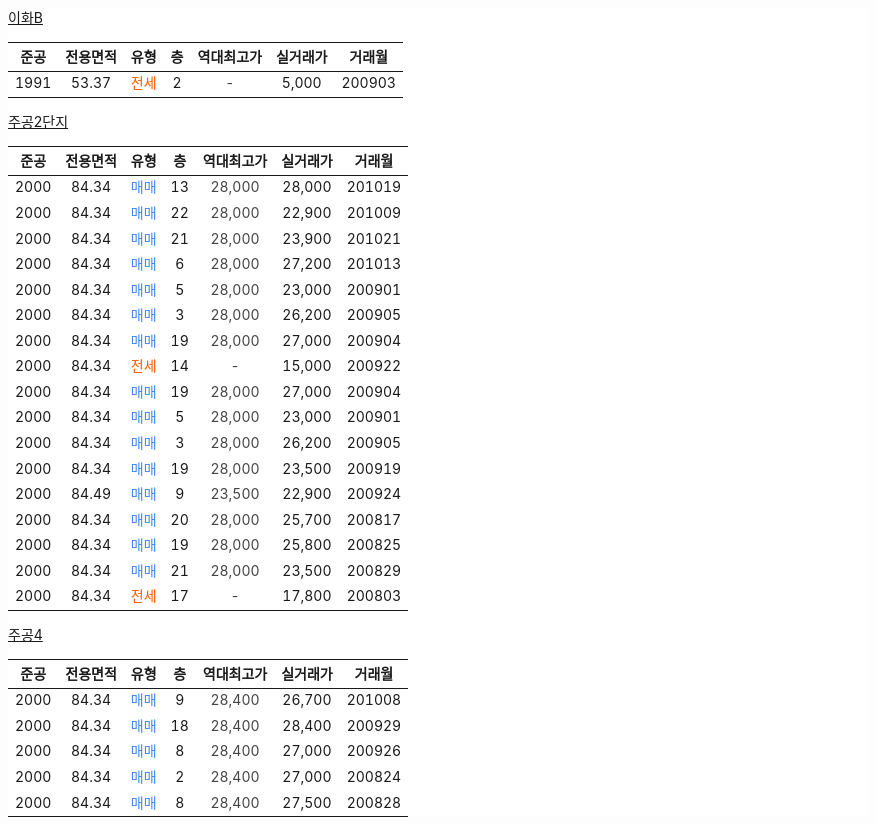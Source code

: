 
[이화B](https://search.naver.com/search.naver?query=%EA%B2%BD%EA%B8%B0%EB%8F%84+%EC%98%A4%EC%82%B0%EC%8B%9C+%EC%98%A4%EC%82%B0%EB%8F%99+%EC%9D%B4%ED%99%94B)

|준공|전용면적|유형|층|역대최고가|실거래가|거래월|
|:---:|:---:|:---:|:---:|:---:|:---:|:---:|
|1991|53.37|<span style="color:#ff5a00">전세</span>|2|<span style="color:#444444">-</span>|5,000|200903|

[주공2단지](https://search.naver.com/search.naver?query=%EA%B2%BD%EA%B8%B0%EB%8F%84+%EC%98%A4%EC%82%B0%EC%8B%9C+%EC%98%A4%EC%82%B0%EB%8F%99+%EC%A3%BC%EA%B3%B52%EB%8B%A8%EC%A7%80)

|준공|전용면적|유형|층|역대최고가|실거래가|거래월|
|:---:|:---:|:---:|:---:|:---:|:---:|:---:|
|2000|84.34|<span style="color:#4285f3">매매</span>|13|<span style="color:#444444">28,000</span>|28,000|201019|
|2000|84.34|<span style="color:#4285f3">매매</span>|22|<span style="color:#444444">28,000</span>|22,900|201009|
|2000|84.34|<span style="color:#4285f3">매매</span>|21|<span style="color:#444444">28,000</span>|23,900|201021|
|2000|84.34|<span style="color:#4285f3">매매</span>|6|<span style="color:#444444">28,000</span>|27,200|201013|
|2000|84.34|<span style="color:#4285f3">매매</span>|5|<span style="color:#444444">28,000</span>|23,000|200901|
|2000|84.34|<span style="color:#4285f3">매매</span>|3|<span style="color:#444444">28,000</span>|26,200|200905|
|2000|84.34|<span style="color:#4285f3">매매</span>|19|<span style="color:#444444">28,000</span>|27,000|200904|
|2000|84.34|<span style="color:#ff5a00">전세</span>|14|<span style="color:#444444">-</span>|15,000|200922|
|2000|84.34|<span style="color:#4285f3">매매</span>|19|<span style="color:#444444">28,000</span>|27,000|200904|
|2000|84.34|<span style="color:#4285f3">매매</span>|5|<span style="color:#444444">28,000</span>|23,000|200901|
|2000|84.34|<span style="color:#4285f3">매매</span>|3|<span style="color:#444444">28,000</span>|26,200|200905|
|2000|84.34|<span style="color:#4285f3">매매</span>|19|<span style="color:#444444">28,000</span>|23,500|200919|
|2000|84.49|<span style="color:#4285f3">매매</span>|9|<span style="color:#444444">23,500</span>|22,900|200924|
|2000|84.34|<span style="color:#4285f3">매매</span>|20|<span style="color:#444444">28,000</span>|25,700|200817|
|2000|84.34|<span style="color:#4285f3">매매</span>|19|<span style="color:#444444">28,000</span>|25,800|200825|
|2000|84.34|<span style="color:#4285f3">매매</span>|21|<span style="color:#444444">28,000</span>|23,500|200829|
|2000|84.34|<span style="color:#ff5a00">전세</span>|17|<span style="color:#444444">-</span>|17,800|200803|

[주공4](https://search.naver.com/search.naver?query=%EA%B2%BD%EA%B8%B0%EB%8F%84+%EC%98%A4%EC%82%B0%EC%8B%9C+%EC%98%A4%EC%82%B0%EB%8F%99+%EC%A3%BC%EA%B3%B54)

|준공|전용면적|유형|층|역대최고가|실거래가|거래월|
|:---:|:---:|:---:|:---:|:---:|:---:|:---:|
|2000|84.34|<span style="color:#4285f3">매매</span>|9|<span style="color:#444444">28,400</span>|26,700|201008|
|2000|84.34|<span style="color:#4285f3">매매</span>|18|<span style="color:#444444">28,400</span>|28,400|200929|
|2000|84.34|<span style="color:#4285f3">매매</span>|8|<span style="color:#444444">28,400</span>|27,000|200926|
|2000|84.34|<span style="color:#4285f3">매매</span>|2|<span style="color:#444444">28,400</span>|27,000|200824|
|2000|84.34|<span style="color:#4285f3">매매</span>|8|<span style="color:#444444">28,400</span>|27,500|200828|
